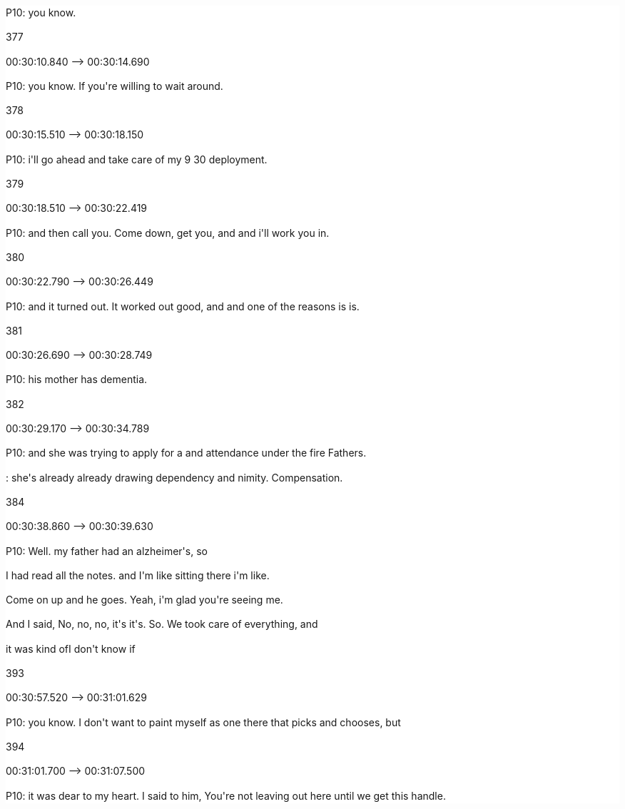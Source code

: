 P10: you know.

377

00:30:10.840 --> 00:30:14.690

P10: you know. If you're willing to wait around.

378

00:30:15.510 --> 00:30:18.150

P10: i'll go ahead and take care of my 9 30 deployment.

379

00:30:18.510 --> 00:30:22.419

P10: and then call you. Come down, get you, and and i'll work you in.

380

00:30:22.790 --> 00:30:26.449

P10: and it turned out. It worked out good, and and one of the reasons is is.

381

00:30:26.690 --> 00:30:28.749

P10: his mother has dementia.

382

00:30:29.170 --> 00:30:34.789

P10: and she was trying to apply for a and attendance under the fire Fathers.

: she's already already drawing dependency and nimity. Compensation.

384

00:30:38.860 --> 00:30:39.630

P10: Well. my father had an alzheimer's, so

 I had read all the notes. and I'm like sitting there i'm like.

 Come on up and he goes. Yeah, i'm glad you're seeing me.

 And I said, No, no, no, it's it's. So. We took care of everything, and

it was kind ofI don't know if

393

00:30:57.520 --> 00:31:01.629

P10: you know. I don't want to paint myself as one there that picks and chooses, but

394

00:31:01.700 --> 00:31:07.500

P10: it was dear to my heart. I said to him, You're not leaving out here until we get this handle.
